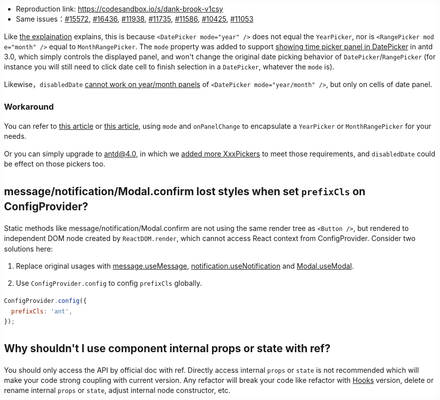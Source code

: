 - Reproduction link: https://codesandbox.io/s/dank-brook-v1csy
- Same issues：[#15572](https://github.com/ant-design/ant-design/issues/15572), [#16436](https://github.com/ant-design/ant-design/issues/16436), [#11938](https://github.com/ant-design/ant-design/issues/11938), [#11735](https://github.com/ant-design/ant-design/issues/11735), [#11586](https://github.com/ant-design/ant-design/issues/11586), [#10425](https://github.com/ant-design/ant-design/issues/10425), [#11053](https://github.com/ant-design/ant-design/issues/11053)

Like [the explaination](https://github.com/ant-design/ant-design/issues/11586#issuecomment-429189877) explains, this is because `<DatePicker mode="year" />` does not equal the `YearPicker`, nor is `<RangePicker mode="month" />` equal to `MonthRangePicker`. The `mode` property was added to support [showing time picker panel in DatePicker](https://github.com/ant-design/ant-design/issues/5190) in antd 3.0, which simply controls the displayed panel, and won't change the original date picking behavior of `DatePicker`/`RangePicker` (for instance you will still need to click date cell to finish selection in a `DatePicker`, whatever the `mode` is).

Likewise，`disabledDate` [cannot work on year/month panels](https://github.com/ant-design/ant-design/issues/9008#issuecomment-358554118) of `<DatePicker mode="year/month" />`, but only on cells of date panel.

### Workaround

You can refer to [this article](https://juejin.im/post/5cf65c366fb9a07eca6968f9) or [this article](https://www.cnblogs.com/zyl-Tara/p/10197177.html), using `mode` and `onPanelChange` to encapsulate a `YearPicker` or `MonthRangePicker` for your needs.

Or you can simply upgrade to [antd@4.0](https://github.com/ant-design/ant-design/issues/16911), in which we [added more XxxPickers](https://github.com/ant-design/ant-design/issues/4524#issuecomment-480576884) to meet those requirements, and `disabledDate` could be effect on those pickers too.

## message/notification/Modal.confirm lost styles when set `prefixCls` on ConfigProvider?

Static methods like message/notification/Modal.confirm are not using the same render tree as `<Button />`, but rendered to independent DOM node created by `ReactDOM.render`, which cannot access React context from ConfigProvider. Consider two solutions here:

1. Replace original usages with [message.useMessage](/components/message/#components-message-demo-hooks), [notification.useNotification](/components/notification/#Why-I-can-not-access-context,-redux,-ConfigProvider-locale/prefixCls-in-notification) and [Modal.useModal](/components/modal/#Why-I-can-not-access-context,-redux,-ConfigProvider-locale/prefixCls-in-Modal.xxx).

2. Use `ConfigProvider.config` to config `prefixCls` globally.

```js
ConfigProvider.config({
  prefixCls: 'ant',
});
```

## Why shouldn't I use component internal props or state with ref?

You should only access the API by official doc with ref. Directly access internal `props` or `state` is not recommended which will make your code strong coupling with current version. Any refactor will break your code like refactor with [Hooks](https://reactjs.org/docs/hooks-intro.html) version, delete or rename internal `props` or `state`, adjust internal node constructor, etc.
